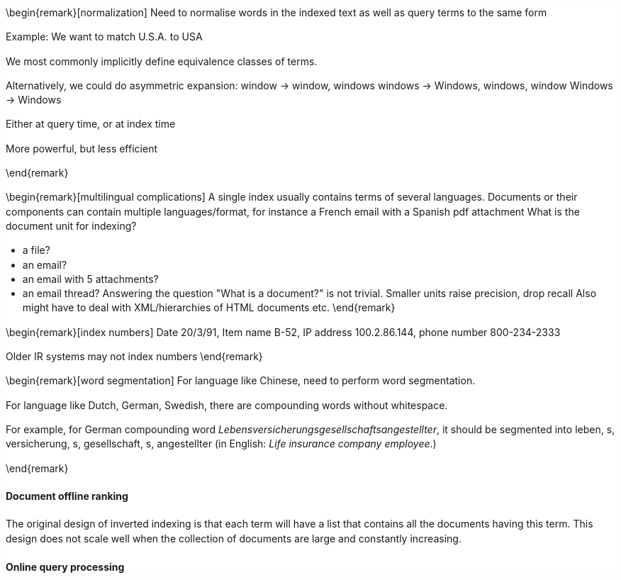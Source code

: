 \begin{remark}[normalization]
Need to normalise words in the indexed text as well as query terms to the same form

Example: We want to match U.S.A. to USA

We most commonly implicitly define equivalence classes of terms.

Alternatively, we could do asymmetric expansion:
window $\rightarrow$ window, windows
windows $\rightarrow$ Windows,
windows, window
Windows $\rightarrow$ Windows

Either at query time, or at index time

More powerful, but less efficient

\end{remark}

\begin{remark}[multilingual complications]
A single index usually contains terms of several languages.
Documents or their components can contain multiple
languages/format, for instance a French email with a Spanish pdf attachment
What is the document unit for indexing?
- a file?
- an email?
- an email with 5 attachments?
- an email thread?
Answering the question "What is a document?" is not trivial.
Smaller units raise precision, drop recall
Also might have to deal with XML/hierarchies of HTML documents etc.
\end{remark}

\begin{remark}[index numbers]
Date 20/3/91, Item name B-52, IP address 100.2.86.144, phone number 800-234-2333 	

Older IR systems may not index numbers
\end{remark}

\begin{remark}[word segmentation]
For language like Chinese, need to perform word segmentation.

For language like Dutch, German, Swedish, there are compounding words without whitespace.

For example, for German compounding word
*Lebensversicherungsgesellschaftsangestellter*, it should be segmented into 
leben, s, versicherung, s, gesellschaft, s, angestellter
(in English: *Life insurance company employee*.)

\end{remark}

#### Document offline ranking

The original design of inverted indexing is that each term will have a list that contains all the documents having this term. This design does not scale well when the collection of documents are large and constantly increasing. 

#### Online query processing
